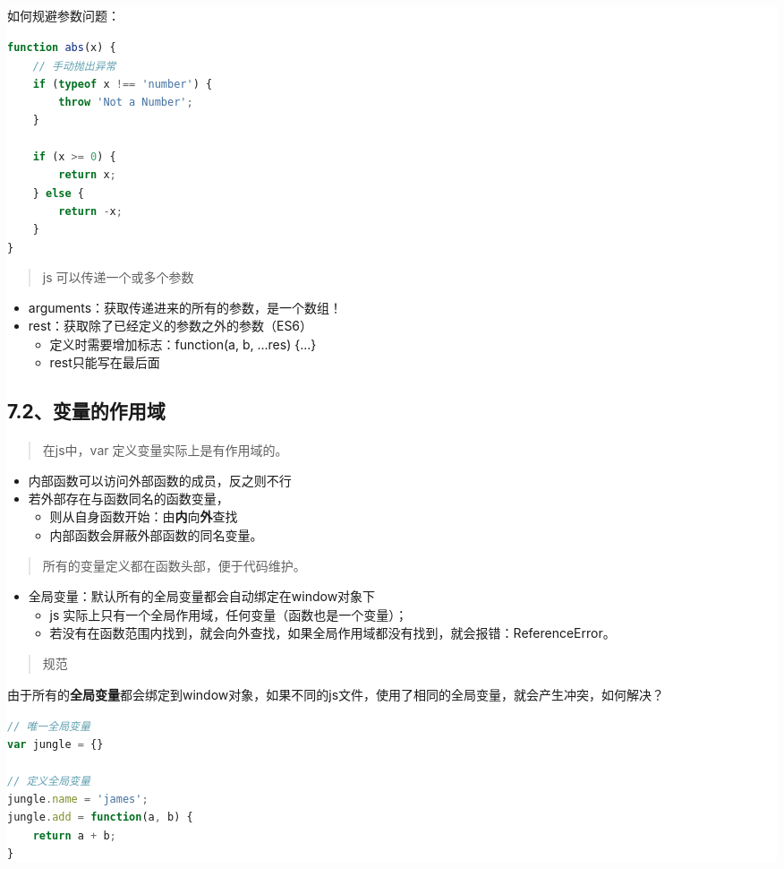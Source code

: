 

如何规避参数问题：

```javascript
function abs(x) {
    // 手动抛出异常
	if (typeof x !== 'number') {
		throw 'Not a Number';
	}
    
	if (x >= 0) {
		return x;
	} else {
		return -x;
	}
}
```



> js 可以传递一个或多个参数

- arguments：获取传递进来的所有的参数，是一个数组！
- rest：获取除了已经定义的参数之外的参数（ES6）
  - 定义时需要增加标志：function(a, b, ...res) {...}
  - rest只能写在最后面



## 7.2、变量的作用域

> 在js中，var 定义变量实际上是有作用域的。

- 内部函数可以访问外部函数的成员，反之则不行
- 若外部存在与函数同名的函数变量，
  - 则从自身函数开始：由**内**向**外**查找
  - 内部函数会屏蔽外部函数的同名变量。

> 所有的变量定义都在函数头部，便于代码维护。

- 全局变量：默认所有的全局变量都会自动绑定在window对象下
  - js 实际上只有一个全局作用域，任何变量（函数也是一个变量）；
  - 若没有在函数范围内找到，就会向外查找，如果全局作用域都没有找到，就会报错：ReferenceError。

> 规范

由于所有的**全局变量**都会绑定到window对象，如果不同的js文件，使用了相同的全局变量，就会产生冲突，如何解决？

```javascript
// 唯一全局变量
var jungle = {}

// 定义全局变量
jungle.name = 'james';
jungle.add = function(a, b) {
    return a + b;
}
```
